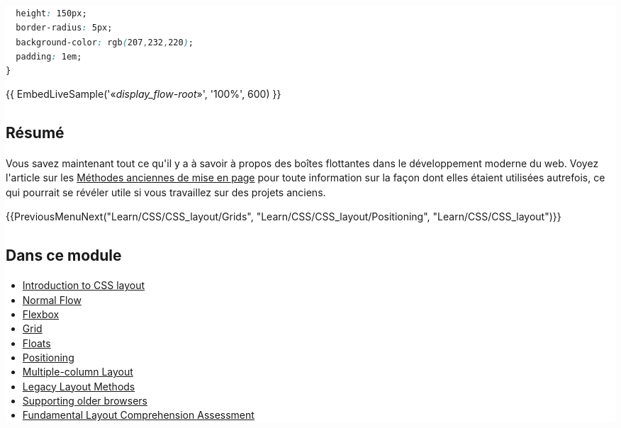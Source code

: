 ```css
  height: 150px;
  border-radius: 5px;
  background-color: rgb(207,232,220);
  padding: 1em;
}
```

{{ EmbedLiveSample('«_display_flow-root_»', '100%', 600) }}

## Résumé

Vous savez maintenant tout ce qu'il y a à savoir à propos des boîtes flottantes dans le développement moderne du web. Voyez l'article sur les [Méthodes anciennes de mise en page](/fr/docs/Learn/CSS/CSS_layout/Legacy_Layout_Methods) pour toute information sur la façon dont elles étaient utilisées autrefois, ce qui pourrait se révéler utile si vous travaillez sur des projets anciens.

{{PreviousMenuNext("Learn/CSS/CSS_layout/Grids", "Learn/CSS/CSS_layout/Positioning", "Learn/CSS/CSS_layout")}}

## Dans ce module

- [Introduction to CSS layout](/fr/docs/Learn/CSS/CSS_layout/Introduction)
- [Normal Flow](/fr/docs/Learn/CSS/CSS_layout/Normal_Flow)
- [Flexbox](/fr/docs/Learn/CSS/CSS_layout/Flexbox)
- [Grid](/fr/docs/Learn/CSS/CSS_layout/Grids)
- [Floats](/fr/docs/Learn/CSS/CSS_layout/Floats)
- [Positioning](/fr/docs/Learn/CSS/CSS_layout/Positioning)
- [Multiple-column Layout](/fr/docs/Learn/CSS/CSS_layout/Multiple-column_Layout)
- [Legacy Layout Methods](/fr/docs/Learn/CSS/CSS_layout/Legacy_Layout_Methods)
- [Supporting older browsers](/fr/docs/Learn/CSS/CSS_layout/Supporting_Older_Browsers)
- [Fundamental Layout Comprehension Assessment](/fr/docs/Learn/CSS/CSS_layout/Fundamental_Layout_Comprehension)
